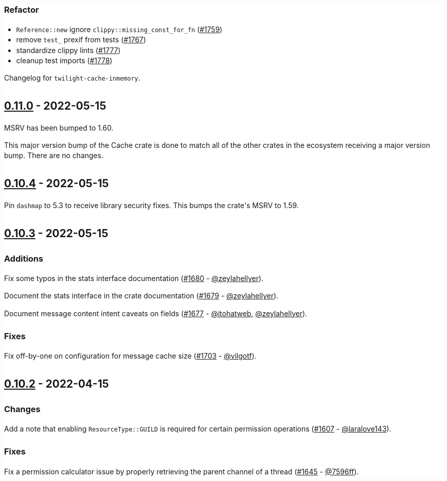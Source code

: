 ### Refactor

- `Reference::new` ignore `clippy::missing_const_for_fn` ([#1759](https://github.com/twilight-rs/twilight/issues/1759))
- remove `test_` prexif from tests ([#1767](https://github.com/twilight-rs/twilight/issues/1767))
- standardize clippy lints ([#1777](https://github.com/twilight-rs/twilight/issues/1777))
- cleanup test imports ([#1778](https://github.com/twilight-rs/twilight/issues/1778))

Changelog for `twilight-cache-inmemory`.

## [0.11.0] - 2022-05-15

MSRV has been bumped to 1.60.

This major version bump of the Cache crate is done to match all
of the other crates in the ecosystem receiving a major version bump.
There are no changes.

## [0.10.4] - 2022-05-15

Pin `dashmap` to 5.3 to receive library security fixes. This bumps the crate's
MSRV to 1.59.

## [0.10.3] - 2022-05-15

### Additions

Fix some typos in the stats interface documentation ([#1680] - [@zeylahellyer]).

Document the stats interface in the crate documentation
([#1679] - [@zeylahellyer]).

Document message content intent caveats on fields
([#1677] - [@itohatweb], [@zeylahellyer]).

### Fixes

Fix off-by-one on configuration for message cache size ([#1703] - [@vilgotf]).

[#1703]: https://github.com/twilight-rs/twilight/pull/1703
[#1680]: https://github.com/twilight-rs/twilight/pull/1680
[#1679]: https://github.com/twilight-rs/twilight/pull/1679
[#1677]: https://github.com/twilight-rs/twilight/pull/1677

## [0.10.2] - 2022-04-15

### Changes

Add a note that enabling `ResourceType::GUILD` is required for certain
permission operations ([#1607] - [@laralove143]).

### Fixes

Fix a permission calculator issue by properly retrieving the parent channel of a
thread ([#1645] - [@7596ff]).

[#1607]: https://github.com/twilight-rs/twilight/pull/1607
[#1645]: https://github.com/twilight-rs/twilight/pull/1645


[#1580]: https://github.com/twilight-rs/twilight/pull/1580
[#1583]: https://github.com/twilight-rs/twilight/pull/1583
[#1449]: https://github.com/twilight-rs/twilight/pull/1449
[#1491]: https://github.com/twilight-rs/twilight/pull/1491
[#1492]: https://github.com/twilight-rs/twilight/pull/1492
[#1503]: https://github.com/twilight-rs/twilight/pull/1503
[#1461]: https://github.com/twilight-rs/twilight/pull/1461
[#1506]: https://github.com/twilight-rs/twilight/pull/1506
[#1517]: https://github.com/twilight-rs/twilight/pull/1517
[#1260]: https://github.com/twilight-rs/twilight/pull/1260
[#1402]: https://github.com/twilight-rs/twilight/pull/1402
[#1405]: https://github.com/twilight-rs/twilight/pull/1405
[#1412]: https://github.com/twilight-rs/twilight/pull/1412
[#1431]: https://github.com/twilight-rs/twilight/pull/1431
[#1459]: https://github.com/twilight-rs/twilight/pull/1459
[#1478]: https://github.com/twilight-rs/twilight/pull/1478
[#1434]: https://github.com/twilight-rs/twilight/pull/1434
[#1399]: https://github.com/twilight-rs/twilight/pull/1399
[#1410]: https://github.com/twilight-rs/twilight/pull/1410
[#1414]: https://github.com/twilight-rs/twilight/pull/1414
[#1362]: https://github.com/twilight-rs/twilight/pull/1362
[#1342]: https://github.com/twilight-rs/twilight/pull/1342
[#1336]: https://github.com/twilight-rs/twilight/pull/1336
[#1341]: https://github.com/twilight-rs/twilight/pull/1341
[#1349]: https://github.com/twilight-rs/twilight/pull/1336
[#1329]: https://github.com/twilight-rs/twilight/pull/1329
[#1278]: https://github.com/twilight-rs/twilight/pull/1278
[#1279]: https://github.com/twilight-rs/twilight/pull/1279
[#1252]: https://github.com/twilight-rs/twilight/pull/1252
[#1200]: https://github.com/twilight-rs/twilight/pull/1200
[#1212]: https://github.com/twilight-rs/twilight/pull/1212
[#1067]: https://github.com/twilight-rs/twilight/pull/1067
[#1147]: https://github.com/twilight-rs/twilight/pull/1147
[#1153]: https://github.com/twilight-rs/twilight/pull/1153
[#1154]: https://github.com/twilight-rs/twilight/pull/1154
[#1161]: https://github.com/twilight-rs/twilight/pull/1161
[#1157]: https://github.com/twilight-rs/twilight/pull/1157
[#1134]: https://github.com/twilight-rs/twilight/pull/1134
[#1041]: https://github.com/twilight-rs/twilight/pull/1041
[#1042]: https://github.com/twilight-rs/twilight/pull/1042
[#874]: https://github.com/twilight-rs/twilight/pull/874
[#1029]: https://github.com/twilight-rs/twilight/pull/1029
[#960]: https://github.com/twilight-rs/twilight/pull/960
[#953]: https://github.com/twilight-rs/twilight/pull/953
[#952]: https://github.com/twilight-rs/twilight/pull/952
[#938]: https://github.com/twilight-rs/twilight/pull/938
[#871]: https://github.com/twilight-rs/twilight/pull/871
[#872]: https://github.com/twilight-rs/twilight/pull/872
[#890]: https://github.com/twilight-rs/twilight/pull/890
[#900]: https://github.com/twilight-rs/twilight/pull/900
[#921]: https://github.com/twilight-rs/twilight/pull/921
[#930]: https://github.com/twilight-rs/twilight/pull/930
[#932]: https://github.com/twilight-rs/twilight/pull/932
[#845]: https://github.com/twilight-rs/twilight/pull/845
[#848]: https://github.com/twilight-rs/twilight/pull/848
[#887]: https://github.com/twilight-rs/twilight/pull/887
[#914]: https://github.com/twilight-rs/twilight/pull/914
[#824]: https://github.com/twilight-rs/twilight/pull/824
[#806]: https://github.com/twilight-rs/twilight/pull/806
[#793]: https://github.com/twilight-rs/twilight/pull/793
[#774]: https://github.com/twilight-rs/twilight/pull/774
[#749]: https://github.com/twilight-rs/twilight/pull/749
[#702]: https://github.com/twilight-rs/twilight/pull/702
[#654]: https://github.com/twilight-rs/twilight/pull/654
[#660]: https://github.com/twilight-rs/twilight/pull/660
[#666]: https://github.com/twilight-rs/twilight/pull/666
[#652]: https://github.com/twilight-rs/twilight/pull/652
[#651]: https://github.com/twilight-rs/twilight/pull/651
[@7596ff]: https://github.com/7596ff
[@AEnterprise]: https://github.com/AEnterprise
[@AsianIntel]: https://github.com/AsianIntel
[@baptiste0928]: https://github.com/baptiste0928
[@BlackHoleFox]: https://github.com/BlackHoleFox
[@chamburr]: https://github.com/chamburr
[@DusterTheFirst]: https://github.com/DusterTheFirst
[@Erk-]: https://github.com/Erk-
[@Gelbpunkt]: https://github.com/Gelbpunkt
[@HTG-YT]: https://github.com/HTG-YT
[@itohatweb]: https://github.com/itohatweb
[@james7132]: https://github.com/james7132
[@laralove143]: https://github.com/laralove143
[@MaxOhn]: https://github.com/MaxOhn
[@nickelc]: https://github.com/nickelc
[@Purpzie]: https://github.com/Purpzie
[@Ratismal]: https://github.com/Ratismal
[@sam-kirby]: https://github.com/sam-kirby
[@tbnritzdoge]: https://github.com/tbnritzdoge
[@vilgotf]: https://github.com/vilgotf
[@vivian]: https://github.com/vivian
[@zeylahellyer]: https://github.com/zeylahellyer
[#639]: https://github.com/twilight-rs/twilight/pull/639
[#624]: https://github.com/twilight-rs/twilight/pull/624
[#591]: https://github.com/twilight-rs/twilight/pull/591
[#590]: https://github.com/twilight-rs/twilight/pull/590
[#576]: https://github.com/twilight-rs/twilight/pull/576
[#557]: https://github.com/twilight-rs/twilight/pull/557
[#555]: https://github.com/twilight-rs/twilight/pull/555
[#553]: https://github.com/twilight-rs/twilight/pull/553
[#540]: https://github.com/twilight-rs/twilight/pull/540
[#532]: https://github.com/twilight-rs/twilight/pull/532
[#528]: https://github.com/twilight-rs/twilight/pull/528
[#524]: https://github.com/twilight-rs/twilight/pull/524
[0.11.0]: https://github.com/twilight-rs/twilight/releases/tag/cache-in-memory-0.11.0
[0.10.4]: https://github.com/twilight-rs/twilight/releases/tag/cache-in-memory-0.10.4
[0.10.3]: https://github.com/twilight-rs/twilight/releases/tag/cache-in-memory-0.10.3
[0.10.2]: https://github.com/twilight-rs/twilight/releases/tag/cache-in-memory-0.10.2
[0.10.1]: https://github.com/twilight-rs/twilight/releases/tag/cache-in-memory-0.10.1
[0.10.0]: https://github.com/twilight-rs/twilight/releases/tag/cache-in-memory-0.10.0
[0.9.1]: https://github.com/twilight-rs/twilight/releases/tag/cache-in-memory-0.9.1
[0.9.0]: https://github.com/twilight-rs/twilight/releases/tag/cache-in-memory-0.9.0
[0.8.6]: https://github.com/twilight-rs/twilight/releases/tag/cache-in-memory-0.8.6
[0.8.5]: https://github.com/twilight-rs/twilight/releases/tag/cache-in-memory-0.8.5
[0.8.4]: https://github.com/twilight-rs/twilight/releases/tag/cache-in-memory-0.8.4
[0.8.3]: https://github.com/twilight-rs/twilight/releases/tag/cache-in-memory-0.8.3
[0.8.2]: https://github.com/twilight-rs/twilight/releases/tag/cache-in-memory-0.8.2
[0.8.1]: https://github.com/twilight-rs/twilight/releases/tag/cache-in-memory-0.8.1
[0.8.0]: https://github.com/twilight-rs/twilight/releases/tag/cache-in-memory-0.8.0
[0.7.2]: https://github.com/twilight-rs/twilight/releases/tag/cache-in-memory-0.7.2
[0.7.1]: https://github.com/twilight-rs/twilight/releases/tag/cache-in-memory-0.7.1
[0.7.0]: https://github.com/twilight-rs/twilight/releases/tag/cache-in-memory-0.7.0
[0.6.4]: https://github.com/twilight-rs/twilight/releases/tag/cache-in-memory-0.6.4
[0.6.3]: https://github.com/twilight-rs/twilight/releases/tag/cache-in-memory-0.6.3
[0.6.2]: https://github.com/twilight-rs/twilight/releases/tag/cache-in-memory-0.6.2
[0.6.1]: https://github.com/twilight-rs/twilight/releases/tag/cache-in-memory-0.6.1
[0.5.3]: https://github.com/twilight-rs/twilight/releases/tag/cache-in-memory-0.5.3
[0.5.2]: https://github.com/twilight-rs/twilight/releases/tag/cache-in-memory-0.5.2
[0.5.1]: https://github.com/twilight-rs/twilight/releases/tag/cache-in-memory-0.5.1
[0.5.0]: https://github.com/twilight-rs/twilight/releases/tag/cache-in-memory-0.5.0
[0.4.3]: https://github.com/twilight-rs/twilight/releases/tag/cache-in-memory-0.4.3
[0.4.2]: https://github.com/twilight-rs/twilight/releases/tag/cache-in-memory-0.4.2
[0.4.1]: https://github.com/twilight-rs/twilight/releases/tag/cache-in-memory-0.4.1
[0.4.0]: https://github.com/twilight-rs/twilight/releases/tag/cache-in-memory-0.4.0
[0.3.6]: https://github.com/twilight-rs/twilight/releases/tag/cache-in-memory-v0.3.6
[0.3.5]: https://github.com/twilight-rs/twilight/releases/tag/cache-in-memory-v0.3.5
[0.3.4]: https://github.com/twilight-rs/twilight/releases/tag/cache-in-memory-v0.3.4
[0.3.2]: https://github.com/twilight-rs/twilight/releases/tag/cache-in-memory-v0.3.2
[0.3.1]: https://github.com/twilight-rs/twilight/releases/tag/cache-in-memory-v0.3.1
[0.3.0]: https://github.com/twilight-rs/twilight/releases/tag/cache-in-memory-v0.3.0
[0.2.6]: https://github.com/twilight-rs/twilight/releases/tag/cache-in-memory-v0.2.6
[0.2.5]: https://github.com/twilight-rs/twilight/releases/tag/cache-in-memory-v0.2.5
[0.2.4]: https://github.com/twilight-rs/twilight/releases/tag/cache-in-memory-v0.2.4
[0.2.3]: https://github.com/twilight-rs/twilight/releases/tag/cache-in-memory-v0.2.3
[0.2.2]: https://github.com/twilight-rs/twilight/releases/tag/cache-in-memory-v0.2.2
[0.2.1]: https://github.com/twilight-rs/twilight/releases/tag/cache-in-memory-v0.2.1
[0.2.0]: https://github.com/twilight-rs/twilight/releases/tag/cache-in-memory-v0.2.0
[0.2.0-beta.2]: https://github.com/twilight-rs/twilight/releases/tag/cache-in-memory-v0.2.0-beta.2
[0.2.0-beta.1]: https://github.com/twilight-rs/twilight/releases/tag/cache-in-memory-v0.2.0-beta.1
[0.2.0-beta.0]: https://github.com/twilight-rs/twilight/releases/tag/cache-in-memory-v0.2.0-beta.0
[0.1.1]: https://github.com/twilight-rs/twilight/releases/tag/cache-in-memory-v0.1.1
[0.1.0]: https://github.com/twilight-rs/twilight/releases/tag/v0.1.0